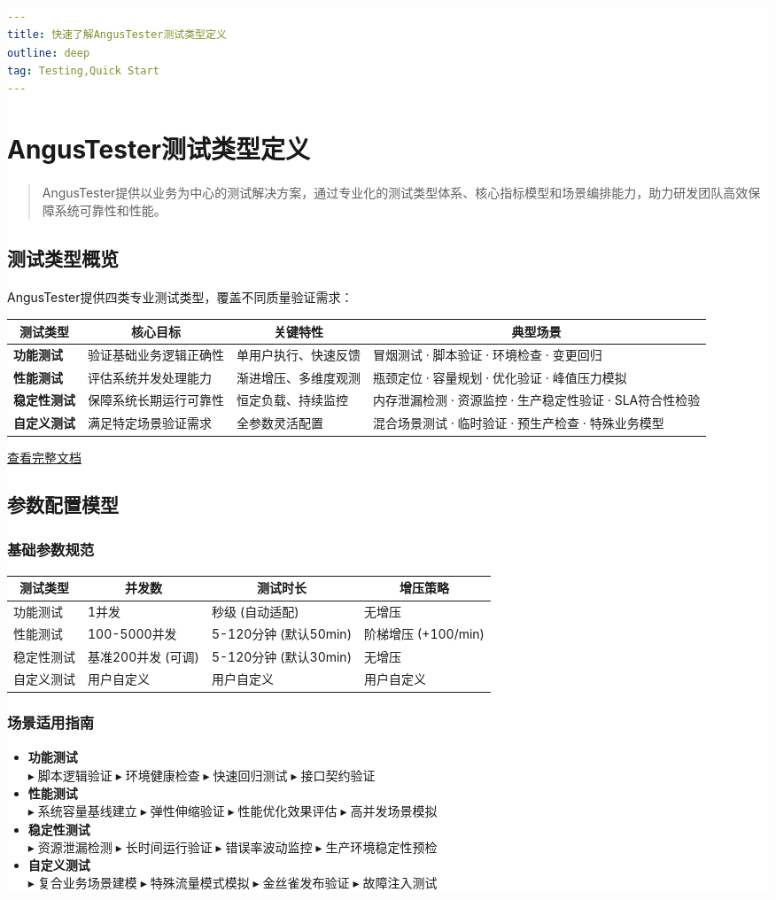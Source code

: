 ```yaml
---
title: 快速了解AngusTester测试类型定义
outline: deep
tag: Testing,Quick Start
---
```


# AngusTester测试类型定义

> AngusTester提供以业务为中心的测试解决方案，通过专业化的测试类型体系、核心指标模型和场景编排能力，助力研发团队高效保障系统可靠性和性能。

## 测试类型概览

AngusTester提供四类专业测试类型，覆盖不同质量验证需求：

| 测试类型       | 核心目标                     | 关键特性               | 典型场景                                                                 |
|----------------|------------------------------|------------------------|--------------------------------------------------------------------------|
| **功能测试**   | 验证基础业务逻辑正确性       | 单用户执行、快速反馈   | 冒烟测试 · 脚本验证 · 环境检查 · 变更回归                                |
| **性能测试**   | 评估系统并发处理能力         | 渐进增压、多维度观测   | 瓶颈定位 · 容量规划 · 优化验证 · 峰值压力模拟                            |
| **稳定性测试** | 保障系统长期运行可靠性       | 恒定负载、持续监控     | 内存泄漏检测 · 资源监控 · 生产稳定性验证 · SLA符合性检验                 |
| **自定义测试** | 满足特定场景验证需求         | 全参数灵活配置         | 混合场景测试 · 临时验证 · 预生产检查 · 特殊业务模型                      |

[查看完整文档](../../docs/tester/specification/content/type)

## 参数配置模型

### 基础参数规范

| 测试类型       | 并发数              | 测试时长              | 增压策略              |
|----------------|---------------------|-----------------------|-----------------------|
| 功能测试       | 1并发               | 秒级 (自动适配)       | 无增压                |
| 性能测试       | 100-5000并发        | 5-120分钟 (默认50min) | 阶梯增压 (+100/min)   |
| 稳定性测试     | 基准200并发 (可调)  | 5-120分钟 (默认30min) | 无增压                |
| 自定义测试     | 用户自定义          | 用户自定义            | 用户自定义            |

### 场景适用指南

- **功能测试**  
  ▸ 脚本逻辑验证 ▸ 环境健康检查 ▸ 快速回归测试 ▸ 接口契约验证
- **性能测试**  
  ▸ 系统容量基线建立 ▸ 弹性伸缩验证 ▸ 性能优化效果评估 ▸ 高并发场景模拟
- **稳定性测试**  
  ▸ 资源泄漏检测 ▸ 长时间运行验证 ▸ 错误率波动监控 ▸ 生产环境稳定性预检
- **自定义测试**  
  ▸ 复合业务场景建模 ▸ 特殊流量模式模拟 ▸ 金丝雀发布验证 ▸ 故障注入测试
